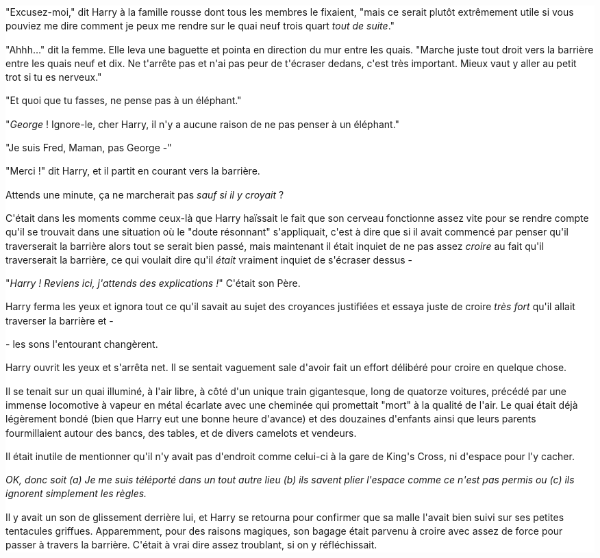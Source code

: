 "Excusez-moi," dit Harry à la famille rousse dont tous les membres le
fixaient, "mais ce serait plutôt extrêmement utile si vous pouviez me
dire comment je peux me rendre sur le quai neuf trois quart *tout de
suite*."

"Ahhh…" dit la femme. Elle leva une baguette et pointa en direction du
mur entre les quais. "Marche juste tout droit vers la barrière entre les
quais neuf et dix. Ne t'arrête pas et n'ai pas peur de t'écraser dedans,
c'est très important. Mieux vaut y aller au petit trot si tu es
nerveux."

"Et quoi que tu fasses, ne pense pas à un éléphant."

"*George* ! Ignore-le, cher Harry, il n'y a aucune raison de ne pas
penser à un éléphant."

"Je suis Fred, Maman, pas George -"

"Merci !" dit Harry, et il partit en courant vers la barrière.

Attends une minute, ça ne marcherait pas *sauf si il y croyait* ?

C'était dans les moments comme ceux-là que Harry haïssait le fait que
son cerveau fonctionne assez vite pour se rendre compte qu'il se
trouvait dans une situation où le "doute résonnant" s'appliquait, c'est
à dire que si il avait commencé par penser qu'il traverserait la
barrière alors tout se serait bien passé, mais maintenant il était
inquiet de ne pas assez *croire* au fait qu'il traverserait la barrière,
ce qui voulait dire qu'il *était* vraiment inquiet de s'écraser dessus -

"*Harry ! Reviens ici, j'attends des explications !*" C'était son Père.

Harry ferma les yeux et ignora tout ce qu'il savait au sujet des
croyances justifiées et essaya juste de croire *très fort* qu'il allait
traverser la barrière et -

\- les sons l'entourant changèrent.

Harry ouvrit les yeux et s'arrêta net. Il se sentait vaguement sale
d'avoir fait un effort délibéré pour croire en quelque chose.

Il se tenait sur un quai illuminé, à l'air libre, à côté d'un unique
train gigantesque, long de quatorze voitures, précédé par une immense
locomotive à vapeur en métal écarlate avec une cheminée qui promettait
"mort" à la qualité de l'air. Le quai était déjà légèrement bondé (bien
que Harry eut une bonne heure d'avance) et des douzaines d'enfants ainsi
que leurs parents fourmillaient autour des bancs, des tables, et de
divers camelots et vendeurs.

Il était inutile de mentionner qu'il n'y avait pas d'endroit comme
celui-ci à la gare de King's Cross, ni d'espace pour l'y cacher.

*OK, donc soit (a) Je me suis téléporté dans un tout autre lieu (b) ils
savent plier l'espace comme ce n'est pas permis ou (c) ils ignorent
simplement les règles.*

Il y avait un son de glissement derrière lui, et Harry se retourna pour
confirmer que sa malle l'avait bien suivi sur ses petites tentacules
griffues. Apparemment, pour des raisons magiques, son bagage était
parvenu à croire avec assez de force pour passer à travers la barrière.
C'était à vrai dire assez troublant, si on y réfléchissait.
